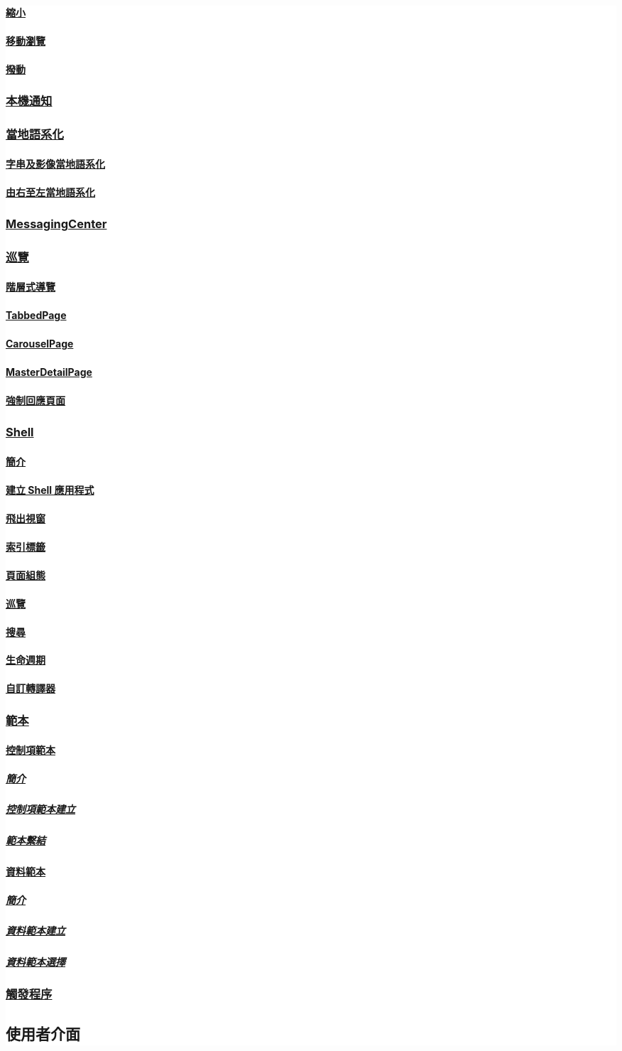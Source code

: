 #### [縮小](app-fundamentals/gestures/pinch.md)
#### [移動瀏覽](app-fundamentals/gestures/pan.md)
#### [撥動](app-fundamentals/gestures/swipe.md)
### [本機通知](app-fundamentals/local-notifications.md)
### [當地語系化](app-fundamentals/localization/index.md)
#### [字串及影像當地語系化](app-fundamentals/localization/text.md)
#### [由右至左當地語系化](app-fundamentals/localization/right-to-left.md)
### [MessagingCenter](app-fundamentals/messaging-center.md)
### [巡覽](app-fundamentals/navigation/index.md)
#### [階層式導覽](app-fundamentals/navigation/hierarchical.md)
#### [TabbedPage](app-fundamentals/navigation/tabbed-page.md)
#### [CarouselPage](app-fundamentals/navigation/carousel-page.md)
#### [MasterDetailPage](app-fundamentals/navigation/master-detail-page.md)
#### [強制回應頁面](app-fundamentals/navigation/modal.md)
### [Shell](app-fundamentals/shell/index.md)
#### [簡介](app-fundamentals/shell/introduction.md)
#### [建立 Shell 應用程式](app-fundamentals/shell/create.md)
#### [飛出視窗](app-fundamentals/shell/flyout.md)
#### [索引標籤](app-fundamentals/shell/tabs.md)
#### [頁面組態](app-fundamentals/shell/configuration.md)
#### [巡覽](app-fundamentals/shell/navigation.md)
#### [搜尋](app-fundamentals/shell/search.md)
#### [生命週期](app-fundamentals/shell/lifecycle.md)
#### [自訂轉譯器](app-fundamentals/shell/customrenderers.md)
### [範本](app-fundamentals/templates/index.md)
#### [控制項範本](app-fundamentals/templates/control-templates/index.md)
##### [簡介](app-fundamentals/templates/control-templates/introduction.md)
##### [控制項範本建立](app-fundamentals/templates/control-templates/creating.md)
##### [範本繫結](app-fundamentals/templates/control-templates/template-binding.md)
#### [資料範本](app-fundamentals/templates/data-templates/index.md)
##### [簡介](app-fundamentals/templates/data-templates/introduction.md)
##### [資料範本建立](app-fundamentals/templates/data-templates/creating.md)
##### [資料範本選擇](app-fundamentals/templates/data-templates/selector.md)
### [觸發程序](app-fundamentals/triggers.md)
## 使用者介面